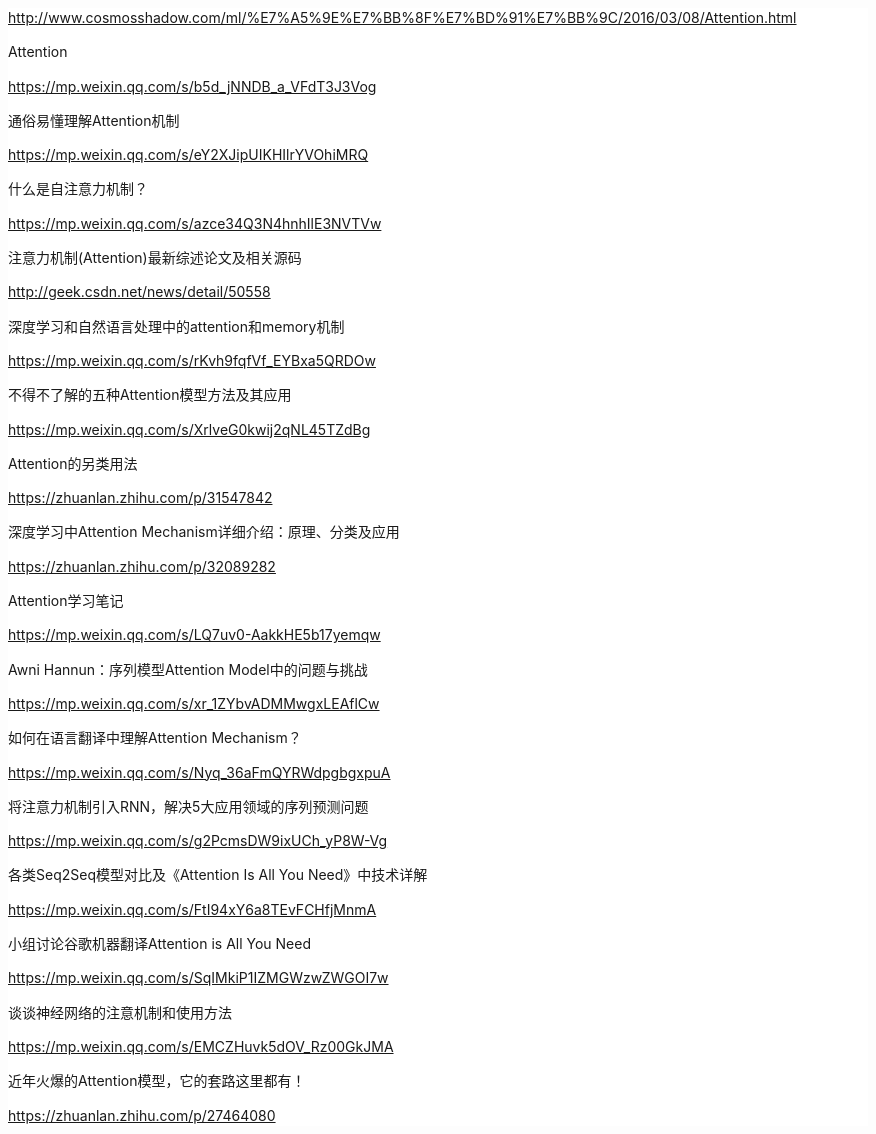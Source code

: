 http://www.cosmosshadow.com/ml/%E7%A5%9E%E7%BB%8F%E7%BD%91%E7%BB%9C/2016/03/08/Attention.html

Attention

https://mp.weixin.qq.com/s/b5d_jNNDB_a_VFdT3J3Vog

通俗易懂理解Attention机制

https://mp.weixin.qq.com/s/eY2XJipUIKHIlrYVOhiMRQ

什么是自注意力机制？

https://mp.weixin.qq.com/s/azce34Q3N4hnhIlE3NVTVw

注意力机制(Attention)最新综述论文及相关源码

http://geek.csdn.net/news/detail/50558

深度学习和自然语言处理中的attention和memory机制

https://mp.weixin.qq.com/s/rKvh9fqfVf_EYBxa5QRDOw

不得不了解的五种Attention模型方法及其应用

https://mp.weixin.qq.com/s/XrlveG0kwij2qNL45TZdBg

Attention的另类用法

https://zhuanlan.zhihu.com/p/31547842

深度学习中Attention Mechanism详细介绍：原理、分类及应用

https://zhuanlan.zhihu.com/p/32089282

Attention学习笔记

https://mp.weixin.qq.com/s/LQ7uv0-AakkHE5b17yemqw

Awni Hannun：序列模型Attention Model中的问题与挑战

https://mp.weixin.qq.com/s/xr_1ZYbvADMMwgxLEAflCw

如何在语言翻译中理解Attention Mechanism？

https://mp.weixin.qq.com/s/Nyq_36aFmQYRWdpgbgxpuA

将注意力机制引入RNN，解决5大应用领域的序列预测问题

https://mp.weixin.qq.com/s/g2PcmsDW9ixUCh_yP8W-Vg

各类Seq2Seq模型对比及《Attention Is All You Need》中技术详解

https://mp.weixin.qq.com/s/FtI94xY6a8TEvFCHfjMnmA

小组讨论谷歌机器翻译Attention is All You Need

https://mp.weixin.qq.com/s/SqIMkiP1IZMGWzwZWGOI7w

谈谈神经网络的注意机制和使用方法

https://mp.weixin.qq.com/s/EMCZHuvk5dOV_Rz00GkJMA

近年火爆的Attention模型，它的套路这里都有！

https://zhuanlan.zhihu.com/p/27464080
